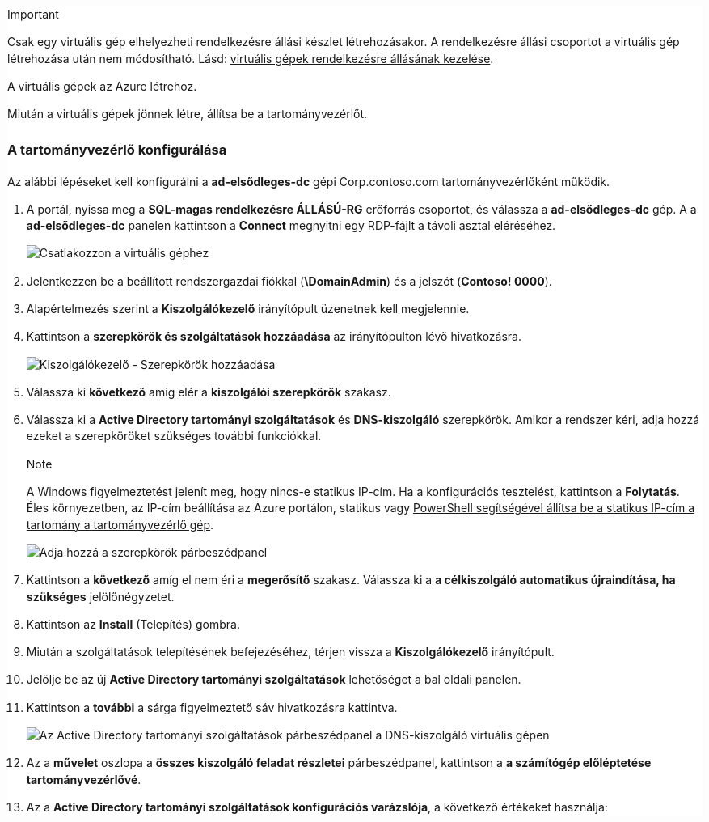    >[!IMPORTANT]
   >Csak egy virtuális gép elhelyezheti rendelkezésre állási készlet létrehozásakor. A rendelkezésre állási csoportot a virtuális gép létrehozása után nem módosítható. Lásd: [virtuális gépek rendelkezésre állásának kezelése](../manage-availability.md).

A virtuális gépek az Azure létrehoz.

Miután a virtuális gépek jönnek létre, állítsa be a tartományvezérlőt.

### <a name="configure-the-domain-controller"></a>A tartományvezérlő konfigurálása
Az alábbi lépéseket kell konfigurálni a **ad-elsődleges-dc** gépi Corp.contoso.com tartományvezérlőként működik.

1. A portál, nyissa meg a **SQL-magas rendelkezésre ÁLLÁSÚ-RG** erőforrás csoportot, és válassza a **ad-elsődleges-dc** gép. A a **ad-elsődleges-dc** panelen kattintson a **Connect** megnyitni egy RDP-fájlt a távoli asztal eléréséhez.

    ![Csatlakozzon a virtuális géphez](./media/virtual-machines-windows-portal-sql-availability-group-tutorial/20-connectrdp.png)
2. Jelentkezzen be a beállított rendszergazdai fiókkal (**\DomainAdmin**) és a jelszót (**Contoso! 0000**).
3. Alapértelmezés szerint a **Kiszolgálókezelő** irányítópult üzenetnek kell megjelennie.
4. Kattintson a **szerepkörök és szolgáltatások hozzáadása** az irányítópulton lévő hivatkozásra.

    ![Kiszolgálókezelő - Szerepkörök hozzáadása](./media/virtual-machines-windows-portal-sql-availability-group-tutorial/22-addfeatures.png)
5. Válassza ki **következő** amíg elér a **kiszolgálói szerepkörök** szakasz.
6. Válassza ki a **Active Directory tartományi szolgáltatások** és **DNS-kiszolgáló** szerepkörök. Amikor a rendszer kéri, adja hozzá ezeket a szerepköröket szükséges további funkciókkal.

   > [!NOTE]
   > A Windows figyelmeztetést jelenít meg, hogy nincs-e statikus IP-cím. Ha a konfigurációs tesztelést, kattintson a **Folytatás**. Éles környezetben, az IP-cím beállítása az Azure portálon, statikus vagy [PowerShell segítségével állítsa be a statikus IP-cím a tartomány a tartományvezérlő gép](../../../virtual-network/virtual-networks-reserved-private-ip.md).
   >
   >

    ![Adja hozzá a szerepkörök párbeszédpanel](./media/virtual-machines-windows-portal-sql-availability-group-tutorial/23-addroles.png)
7. Kattintson a **következő** amíg el nem éri a **megerősítő** szakasz. Válassza ki a **a célkiszolgáló automatikus újraindítása, ha szükséges** jelölőnégyzetet.
8. Kattintson az **Install** (Telepítés) gombra.
9. Miután a szolgáltatások telepítésének befejezéséhez, térjen vissza a **Kiszolgálókezelő** irányítópult.
10. Jelölje be az új **Active Directory tartományi szolgáltatások** lehetőséget a bal oldali panelen.
11. Kattintson a **további** a sárga figyelmeztető sáv hivatkozásra kattintva.

    ![Az Active Directory tartományi szolgáltatások párbeszédpanel a DNS-kiszolgáló virtuális gépen](./media/virtual-machines-windows-portal-sql-availability-group-tutorial/24-addsmore.png)
12. Az a **művelet** oszlopa a **összes kiszolgáló feladat részletei** párbeszédpanel, kattintson a **a számítógép előléptetése tartományvezérlővé**.
13. Az a **Active Directory tartományi szolgáltatások konfigurációs varázslója**, a következő értékeket használja:
